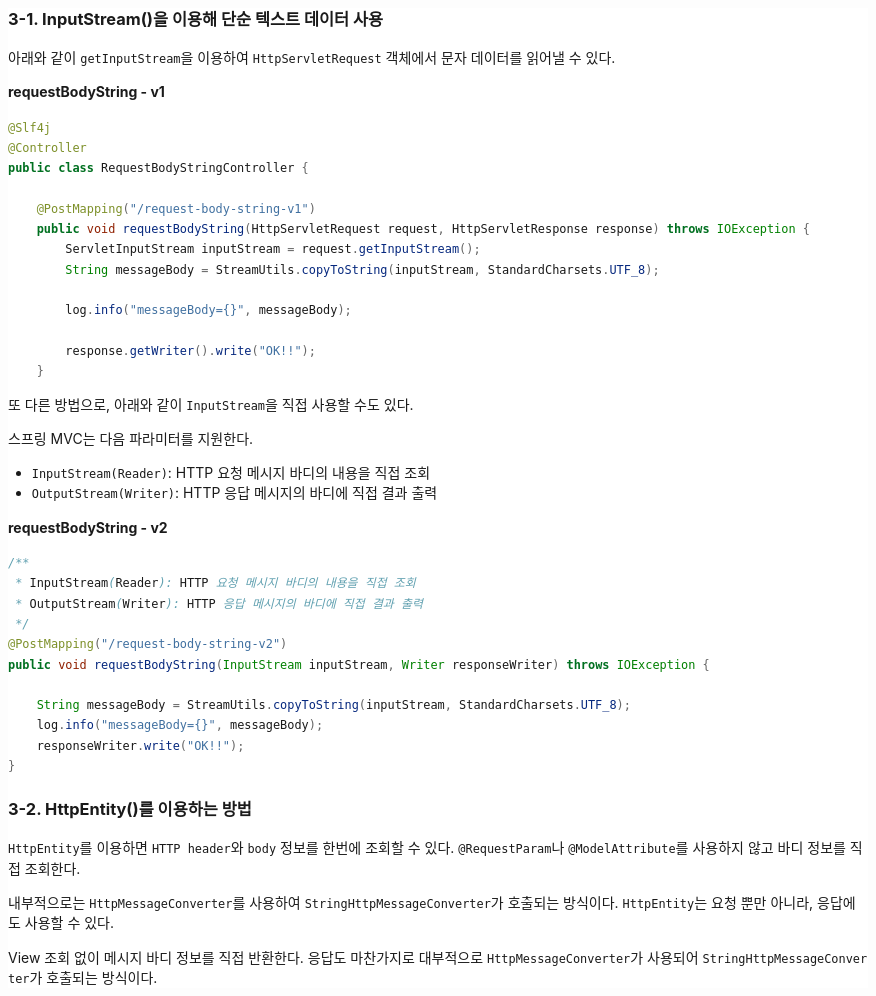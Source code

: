 ### 3-1. InputStream()을 이용해 단순 텍스트 데이터 사용

아래와 같이 `getInputStream`을 이용하여 `HttpServletRequest` 객체에서 문자 데이터를 읽어낼 수 있다. 

**requestBodyString - v1**

```java
@Slf4j
@Controller
public class RequestBodyStringController {

    @PostMapping("/request-body-string-v1")
    public void requestBodyString(HttpServletRequest request, HttpServletResponse response) throws IOException {
        ServletInputStream inputStream = request.getInputStream();
        String messageBody = StreamUtils.copyToString(inputStream, StandardCharsets.UTF_8);

        log.info("messageBody={}", messageBody);

        response.getWriter().write("OK!!");
    }
```

또 다른 방법으로, 아래와 같이 `InputStream`을 직접 사용할 수도 있다. 

스프링 MVC는 다음 파라미터를 지원한다. 
- `InputStream(Reader)`: HTTP 요청 메시지 바디의 내용을 직접 조회 
- `OutputStream(Writer)`: HTTP 응답 메시지의 바디에 직접 결과 출력 

**requestBodyString - v2**
```java
/**
 * InputStream(Reader): HTTP 요청 메시지 바디의 내용을 직접 조회
 * OutputStream(Writer): HTTP 응답 메시지의 바디에 직접 결과 출력
 */
@PostMapping("/request-body-string-v2")
public void requestBodyString(InputStream inputStream, Writer responseWriter) throws IOException {

    String messageBody = StreamUtils.copyToString(inputStream, StandardCharsets.UTF_8);
    log.info("messageBody={}", messageBody);
    responseWriter.write("OK!!");
}
```



### 3-2. HttpEntity()를 이용하는 방법

`HttpEntity`를 이용하면 `HTTP header`와 `body` 정보를 한번에 조회할 수 있다. `@RequestParam`나 `@ModelAttribute`를 사용하지 않고 바디 정보를 직접 조회한다. 

내부적으로는 `HttpMessageConverter`를 사용하여 `StringHttpMessageConverter`가 호출되는 방식이다. `HttpEntity`는 요청 뿐만 아니라, 응답에도 사용할 수 있다.

View 조회 없이 메시지 바디 정보를 직접 반환한다. 응답도 마찬가지로 대부적으로 `HttpMessageConverter`가 사용되어 `StringHttpMessageConverter`가 호출되는 방식이다. 
